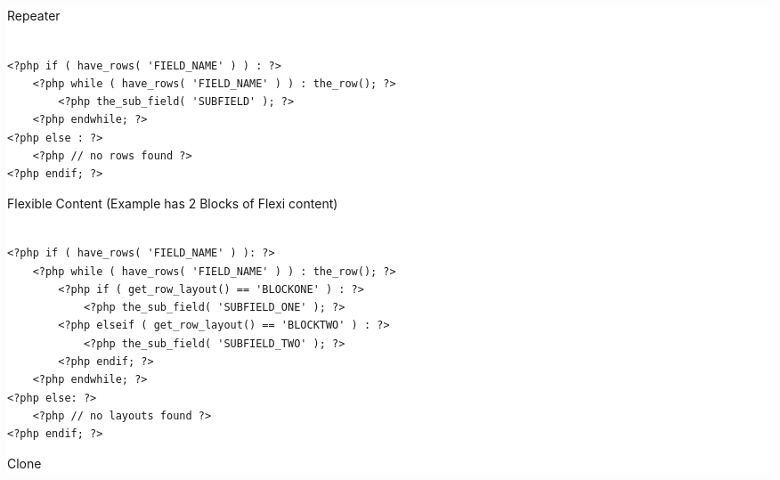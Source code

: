 </td>
</tr>
<tr>

<td>

Repeater

</td>
<td>

```

<?php if ( have_rows( 'FIELD_NAME' ) ) : ?>
	<?php while ( have_rows( 'FIELD_NAME' ) ) : the_row(); ?>
		<?php the_sub_field( 'SUBFIELD' ); ?>
	<?php endwhile; ?>
<?php else : ?>
	<?php // no rows found ?>
<?php endif; ?>

```

</td>
</tr>
<tr>

<td>

Flexible Content (Example has 2 Blocks of Flexi content)

</td>
<td>

```

<?php if ( have_rows( 'FIELD_NAME' ) ): ?>
	<?php while ( have_rows( 'FIELD_NAME' ) ) : the_row(); ?>
		<?php if ( get_row_layout() == 'BLOCKONE' ) : ?>
			<?php the_sub_field( 'SUBFIELD_ONE' ); ?>
		<?php elseif ( get_row_layout() == 'BLOCKTWO' ) : ?>
			<?php the_sub_field( 'SUBFIELD_TWO' ); ?>
		<?php endif; ?>
	<?php endwhile; ?>
<?php else: ?>
	<?php // no layouts found ?>
<?php endif; ?>

```

</td>
</tr>
<tr>

<td>

Clone
